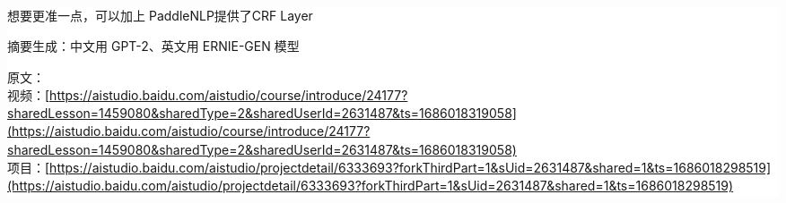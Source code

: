 
想要更准一点，可以加上 PaddleNLP提供了CRF Layer

摘要生成：中文用 GPT-2、英文用 ERNIE-GEN 模型

原文：  
视频：[https://aistudio.baidu.com/aistudio/course/introduce/24177?sharedLesson=1459080&sharedType=2&sharedUserId=2631487&ts=1686018319058](https://aistudio.baidu.com/aistudio/course/introduce/24177?sharedLesson=1459080&sharedType=2&sharedUserId=2631487&ts=1686018319058)  
项目：[https://aistudio.baidu.com/aistudio/projectdetail/6333693?forkThirdPart=1&sUid=2631487&shared=1&ts=1686018298519](https://aistudio.baidu.com/aistudio/projectdetail/6333693?forkThirdPart=1&sUid=2631487&shared=1&ts=1686018298519)